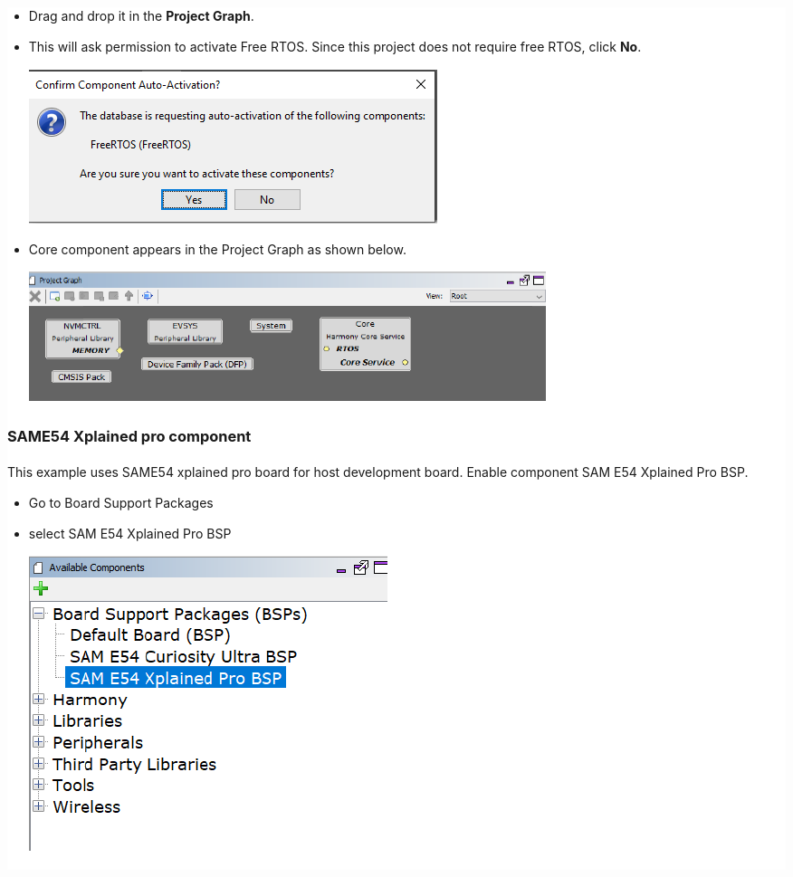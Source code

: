 -   Drag and drop it in the **Project Graph**.

-   This will ask permission to activate Free RTOS. Since this project does not require free RTOS, click **No**.

    ![samd21_9](GUID-FB69EDE0-E760-42D1-83AC-979707B58710-low.png)

-   Core component appears in the Project Graph as shown below.

    ![same54_10](GUID-0845C1FC-13C6-4282-8842-6F5101EAF687-low.png)


### SAME54 Xplained pro component

This example uses SAME54 xplained pro board for host development board. Enable component SAM E54 Xplained Pro BSP.

-   Go to Board Support Packages

-   select SAM E54 Xplained Pro BSP

    ![same54_11](GUID-BD678223-9B38-4982-8E57-2A5CD7561CD8-low.png)
